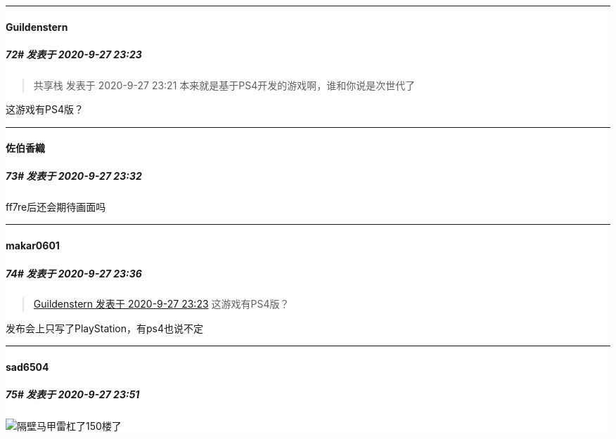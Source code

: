 





-----

####  Guildenstern  
##### 72#       发表于 2020-9-27 23:23



<blockquote>共享栈 发表于 2020-9-27 23:21
本来就是基于PS4开发的游戏啊，谁和你说是次世代了</blockquote>
这游戏有PS4版？







-----

####  佐伯香織  
##### 73#       发表于 2020-9-27 23:32




ff7re后还会期待画面吗







-----

####  makar0601  
##### 74#       发表于 2020-9-27 23:36



<blockquote><a href="httphttps://bbs.saraba1st.com/2b/forum.php?mod=redirect&amp;goto=findpost&amp;pid=48878770&amp;ptid=1962237" target="_blank">Guildenstern 发表于 2020-9-27 23:23</a>
这游戏有PS4版？</blockquote>
发布会上只写了PlayStation，有ps4也说不定







-----

####  sad6504  
##### 75#       发表于 2020-9-27 23:51



<img src="https://static.saraba1st.com/image/smiley/face2017/067.png" referrerpolicy="no-referrer">隔壁马甲雷杠了150楼了


